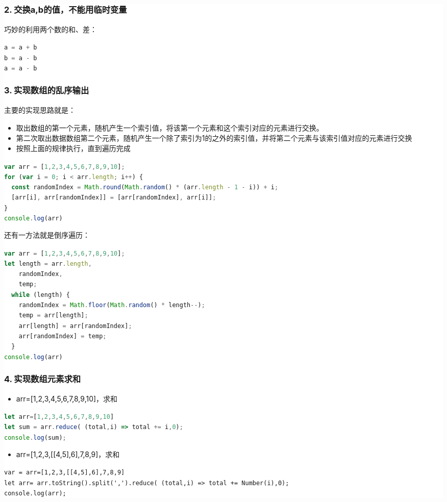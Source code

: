 ### 2. 交换a,b的值，不能用临时变量

巧妙的利用两个数的和、差：

```js
a = a + b
b = a - b
a = a - b
```

### 3. 实现数组的乱序输出

主要的实现思路就是：

- 取出数组的第一个元素，随机产生一个索引值，将该第一个元素和这个索引对应的元素进行交换。
- 第二次取出数据数组第二个元素，随机产生一个除了索引为1的之外的索引值，并将第二个元素与该索引值对应的元素进行交换
- 按照上面的规律执行，直到遍历完成

```js
var arr = [1,2,3,4,5,6,7,8,9,10];
for (var i = 0; i < arr.length; i++) {
  const randomIndex = Math.round(Math.random() * (arr.length - 1 - i)) + i;
  [arr[i], arr[randomIndex]] = [arr[randomIndex], arr[i]];
}
console.log(arr)
```

还有一方法就是倒序遍历：

```js
var arr = [1,2,3,4,5,6,7,8,9,10];
let length = arr.length,
    randomIndex,
    temp;
  while (length) {
    randomIndex = Math.floor(Math.random() * length--);
    temp = arr[length];
    arr[length] = arr[randomIndex];
    arr[randomIndex] = temp;
  }
console.log(arr)
```

### 4. 实现数组元素求和

- arr=[1,2,3,4,5,6,7,8,9,10]，求和

```js
let arr=[1,2,3,4,5,6,7,8,9,10]
let sum = arr.reduce( (total,i) => total += i,0);
console.log(sum);
```

- arr=[1,2,3,[[4,5],6],7,8,9]，求和

```
var = arr=[1,2,3,[[4,5],6],7,8,9]
let arr= arr.toString().split(',').reduce( (total,i) => total += Number(i),0);
console.log(arr);
```
